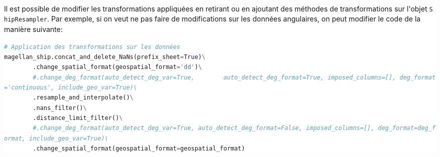 Il est possible de modifier les transformations appliquées en retirant ou en ajoutant des méthodes de transformations sur l'objet `ShipResampler`.
Par exemple, si on veut ne pas faire de modifications sur les données angulaires, on peut modifier le code de la manière suivante:

```python
# Application des transformations sur les données
magellan_ship.concat_and_delete_NaNs(prefix_sheet=True)\
        .change_spatial_format(geospatial_format='dd')\
        #.change_deg_format(auto_detect_deg_var=True,        auto_detect_deg_format=True, imposed_columns=[], deg_format='continuous', include_geo_var=True)\
        .resample_and_interpolate()\
        .nans_filter()\
        .distance_limit_filter()\
        #.change_deg_format(auto_detect_deg_var=True, auto_detect_deg_format=False, imposed_columns=[], deg_format=deg_format, include_geo_var=True)\
        .change_spatial_format(geospatial_format=geospatial_format)
```



